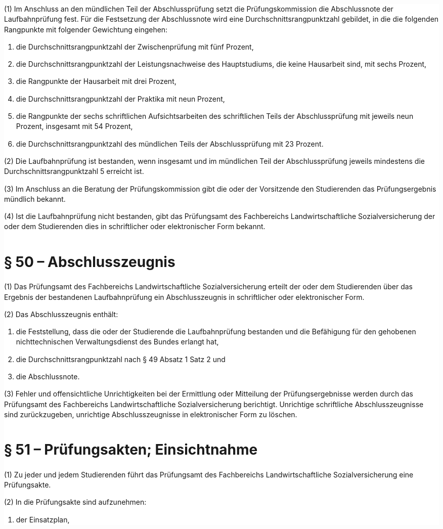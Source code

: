 (1) Im Anschluss an den mündlichen Teil der Abschlussprüfung setzt die Prüfungskommission die Abschlussnote der Laufbahnprüfung fest. Für die Festsetzung der Abschlussnote wird eine Durchschnittsrangpunktzahl gebildet, in die die folgenden Rangpunkte mit folgender Gewichtung eingehen:

1. die Durchschnittsrangpunktzahl der Zwischenprüfung mit fünf Prozent,

2. die Durchschnittsrangpunktzahl der Leistungsnachweise des Hauptstudiums, die keine Hausarbeit sind, mit sechs Prozent,

3. die Rangpunkte der Hausarbeit mit drei Prozent,

4. die Durchschnittsrangpunktzahl der Praktika mit neun Prozent,

5. die Rangpunkte der sechs schriftlichen Aufsichtsarbeiten des schriftlichen Teils der Abschlussprüfung mit jeweils neun Prozent, insgesamt mit 54 Prozent,

6. die Durchschnittsrangpunktzahl des mündlichen Teils der Abschlussprüfung mit 23 Prozent.

(2) Die Laufbahnprüfung ist bestanden, wenn insgesamt und im mündlichen Teil der Abschlussprüfung jeweils mindestens die Durchschnittsrangpunktzahl 5 erreicht ist.

(3) Im Anschluss an die Beratung der Prüfungskommission gibt die oder der Vorsitzende den Studierenden das Prüfungsergebnis mündlich bekannt.

(4) Ist die Laufbahnprüfung nicht bestanden, gibt das Prüfungsamt des Fachbereichs Landwirtschaftliche Sozialversicherung der oder dem Studierenden dies in schriftlicher oder elektronischer Form bekannt.

# § 50 – Abschlusszeugnis

(1) Das Prüfungsamt des Fachbereichs Landwirtschaftliche Sozialversicherung erteilt der oder dem Studierenden über das Ergebnis der bestandenen Laufbahnprüfung ein Abschlusszeugnis in schriftlicher oder elektronischer Form.

(2) Das Abschlusszeugnis enthält:

1. die Feststellung, dass die oder der Studierende die Laufbahnprüfung bestanden und die Befähigung für den gehobenen nichttechnischen Verwaltungsdienst des Bundes erlangt hat,

2. die Durchschnittsrangpunktzahl nach § 49 Absatz 1 Satz 2 und

3. die Abschlussnote.

(3) Fehler und offensichtliche Unrichtigkeiten bei der Ermittlung oder Mitteilung der Prüfungsergebnisse werden durch das Prüfungsamt des Fachbereichs Landwirtschaftliche Sozialversicherung berichtigt. Unrichtige schriftliche Abschlusszeugnisse sind zurückzugeben, unrichtige Abschlusszeugnisse in elektronischer Form zu löschen.

# § 51 – Prüfungsakten; Einsichtnahme

(1) Zu jeder und jedem Studierenden führt das Prüfungsamt des Fachbereichs Landwirtschaftliche Sozialversicherung eine Prüfungsakte.

(2) In die Prüfungsakte sind aufzunehmen:

1. der Einsatzplan,
